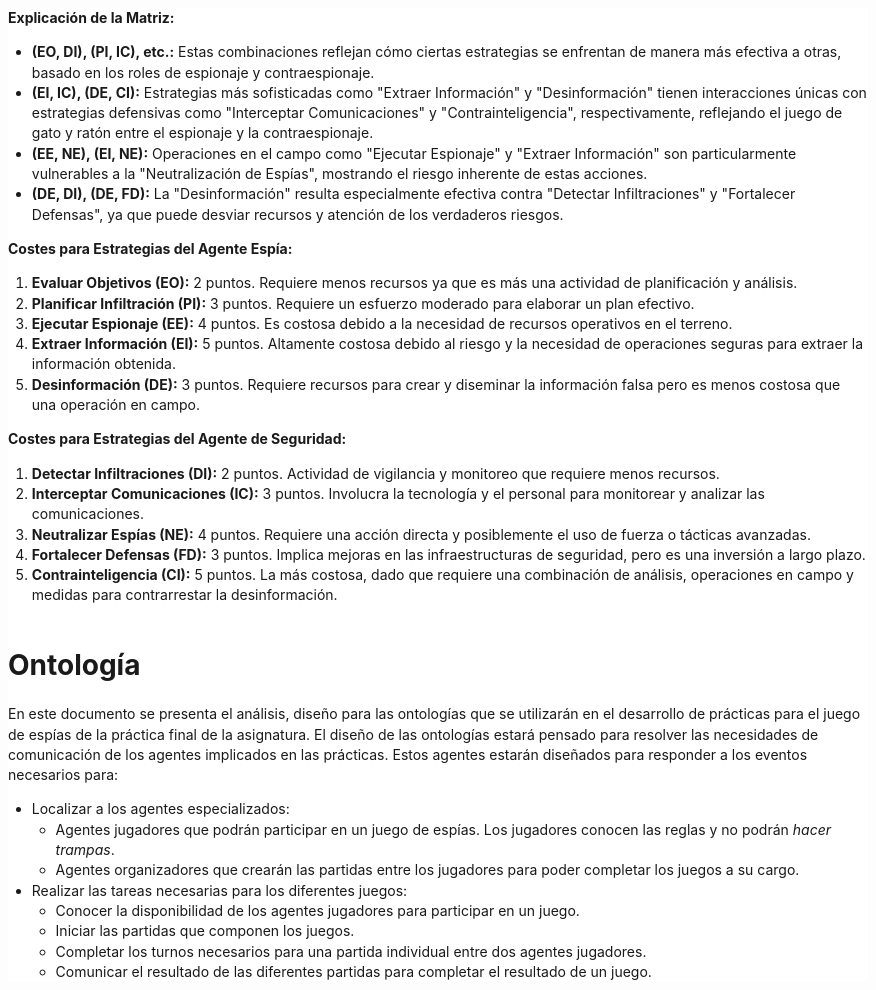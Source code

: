 **Explicación de la Matriz:**

-   **(EO, DI), (PI, IC), etc.:**  Estas combinaciones reflejan cómo ciertas estrategias se enfrentan de manera más efectiva a otras, basado en los roles de espionaje y contraespionaje.
-   **(EI, IC), (DE, CI):**  Estrategias más sofisticadas como "Extraer Información" y "Desinformación" tienen interacciones únicas con estrategias defensivas como "Interceptar Comunicaciones" y "Contrainteligencia", respectivamente, reflejando el juego de gato y ratón entre el espionaje y la contraespionaje.
-   **(EE, NE), (EI, NE):**  Operaciones en el campo como "Ejecutar Espionaje" y "Extraer Información" son particularmente vulnerables a la "Neutralización de Espías", mostrando el riesgo inherente de estas acciones.
-   **(DE, DI), (DE, FD):**  La "Desinformación" resulta especialmente efectiva contra "Detectar Infiltraciones" y "Fortalecer Defensas", ya que puede desviar recursos y atención de los verdaderos riesgos.

**Costes para Estrategias del Agente Espía:**

1.  **Evaluar Objetivos (EO):**  2 puntos. Requiere menos recursos ya que es más una actividad de planificación y análisis.
2.  **Planificar Infiltración (PI):**  3 puntos. Requiere un esfuerzo moderado para elaborar un plan efectivo.
3.  **Ejecutar Espionaje (EE):**  4 puntos. Es costosa debido a la necesidad de recursos operativos en el terreno.
4.  **Extraer Información (EI):**  5 puntos. Altamente costosa debido al riesgo y la necesidad de operaciones seguras para extraer la información obtenida.
5.  **Desinformación (DE):**  3 puntos. Requiere recursos para crear y diseminar la información falsa pero es menos costosa que una operación en campo.

**Costes para Estrategias del Agente de Seguridad:**

1.  **Detectar Infiltraciones (DI):**  2 puntos. Actividad de vigilancia y monitoreo que requiere menos recursos.
2.  **Interceptar Comunicaciones (IC):**  3 puntos. Involucra la tecnología y el personal para monitorear y analizar las comunicaciones.
3.  **Neutralizar Espías (NE):**  4 puntos. Requiere una acción directa y posiblemente el uso de fuerza o tácticas avanzadas.
4.  **Fortalecer Defensas (FD):**  3 puntos. Implica mejoras en las infraestructuras de seguridad, pero es una inversión a largo plazo.
5.  **Contrainteligencia (CI):**  5 puntos. La más costosa, dado que requiere una combinación de análisis, operaciones en campo y medidas para contrarrestar la desinformación.

# Ontología
En este documento se presenta el análisis, diseño para las ontologías que se utilizarán en el desarrollo de prácticas para el juego de espías de la práctica final de la asignatura. El diseño de las ontologías estará pensado para resolver las necesidades de comunicación de los agentes implicados en las prácticas. Estos agentes estarán diseñados para responder a los eventos necesarios para:

- Localizar a los agentes especializados:
	 - Agentes jugadores que podrán participar en un juego de espías. Los jugadores conocen las reglas y no podrán *hacer trampas*.
	 - Agentes organizadores que crearán las partidas entre los jugadores para poder completar los juegos a su cargo.
- Realizar las tareas necesarias para los diferentes juegos:
	 - Conocer la disponibilidad de los agentes jugadores para participar en un juego.
	 - Iniciar las partidas que componen los juegos. 
	 - Completar los turnos necesarios para una partida individual entre dos agentes jugadores.
	 - Comunicar el resultado de las diferentes partidas para completar el resultado de un juego.
